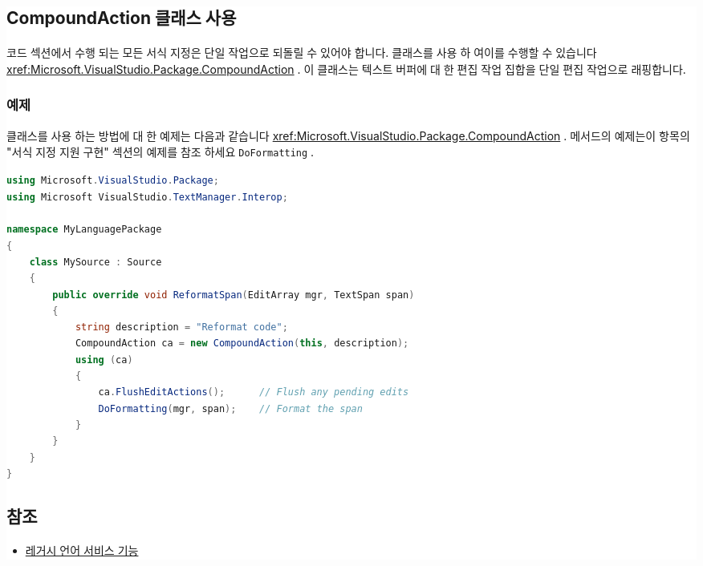## <a name="using-the-compoundaction-class"></a>CompoundAction 클래스 사용

코드 섹션에서 수행 되는 모든 서식 지정은 단일 작업으로 되돌릴 수 있어야 합니다. 클래스를 사용 하 여이를 수행할 수 있습니다 <xref:Microsoft.VisualStudio.Package.CompoundAction> . 이 클래스는 텍스트 버퍼에 대 한 편집 작업 집합을 단일 편집 작업으로 래핑합니다.

### <a name="example"></a>예제

클래스를 사용 하는 방법에 대 한 예제는 다음과 같습니다 <xref:Microsoft.VisualStudio.Package.CompoundAction> . 메서드의 예제는이 항목의 "서식 지정 지원 구현" 섹션의 예제를 참조 하세요 `DoFormatting` .

```csharp
using Microsoft.VisualStudio.Package;
using Microsoft VisualStudio.TextManager.Interop;

namespace MyLanguagePackage
{
    class MySource : Source
    {
        public override void ReformatSpan(EditArray mgr, TextSpan span)
        {
            string description = "Reformat code";
            CompoundAction ca = new CompoundAction(this, description);
            using (ca)
            {
                ca.FlushEditActions();      // Flush any pending edits
                DoFormatting(mgr, span);    // Format the span
            }
        }
    }
}
```

## <a name="see-also"></a>참조

- [레거시 언어 서비스 기능](legacy-language-service-features1.md)
